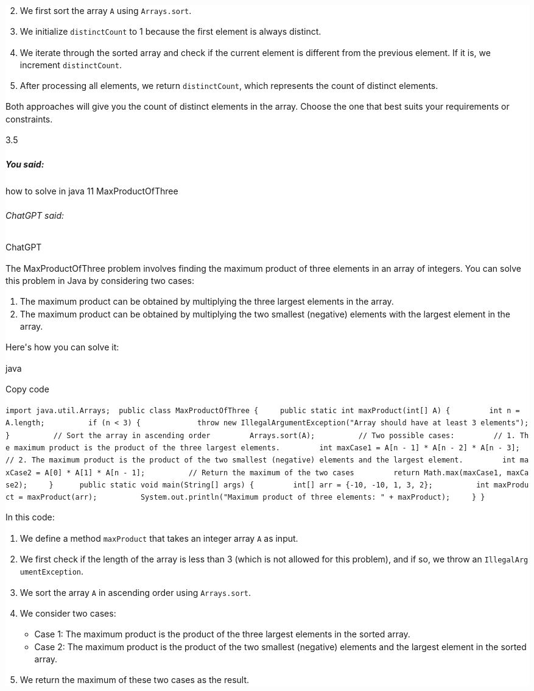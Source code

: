 2. We first sort the array `A` using `Arrays.sort`.
    
3. We initialize `distinctCount` to 1 because the first element is always distinct.
    
4. We iterate through the sorted array and check if the current element is different from the previous element. If it is, we increment `distinctCount`.
    
5. After processing all elements, we return `distinctCount`, which represents the count of distinct elements.
    

Both approaches will give you the count of distinct elements in the array. Choose the one that best suits your requirements or constraints.

3.5

##### You said:

how to solve in java 11 MaxProductOfThree

###### ChatGPT said:

ChatGPT

The MaxProductOfThree problem involves finding the maximum product of three elements in an array of integers. You can solve this problem in Java by considering two cases:

1. The maximum product can be obtained by multiplying the three largest elements in the array.
2. The maximum product can be obtained by multiplying the two smallest (negative) elements with the largest element in the array.

Here's how you can solve it:

java

Copy code

`import java.util.Arrays;  public class MaxProductOfThree {     public static int maxProduct(int[] A) {         int n = A.length;          if (n < 3) {             throw new IllegalArgumentException("Array should have at least 3 elements");         }          // Sort the array in ascending order         Arrays.sort(A);          // Two possible cases:         // 1. The maximum product is the product of the three largest elements.         int maxCase1 = A[n - 1] * A[n - 2] * A[n - 3];          // 2. The maximum product is the product of the two smallest (negative) elements and the largest element.         int maxCase2 = A[0] * A[1] * A[n - 1];          // Return the maximum of the two cases         return Math.max(maxCase1, maxCase2);     }      public static void main(String[] args) {         int[] arr = {-10, -10, 1, 3, 2};          int maxProduct = maxProduct(arr);          System.out.println("Maximum product of three elements: " + maxProduct);     } }`

In this code:

1. We define a method `maxProduct` that takes an integer array `A` as input.
    
2. We first check if the length of the array is less than 3 (which is not allowed for this problem), and if so, we throw an `IllegalArgumentException`.
    
3. We sort the array `A` in ascending order using `Arrays.sort`.
    
4. We consider two cases:
    
    - Case 1: The maximum product is the product of the three largest elements in the sorted array.
    - Case 2: The maximum product is the product of the two smallest (negative) elements and the largest element in the sorted array.
5. We return the maximum of these two cases as the result.
    